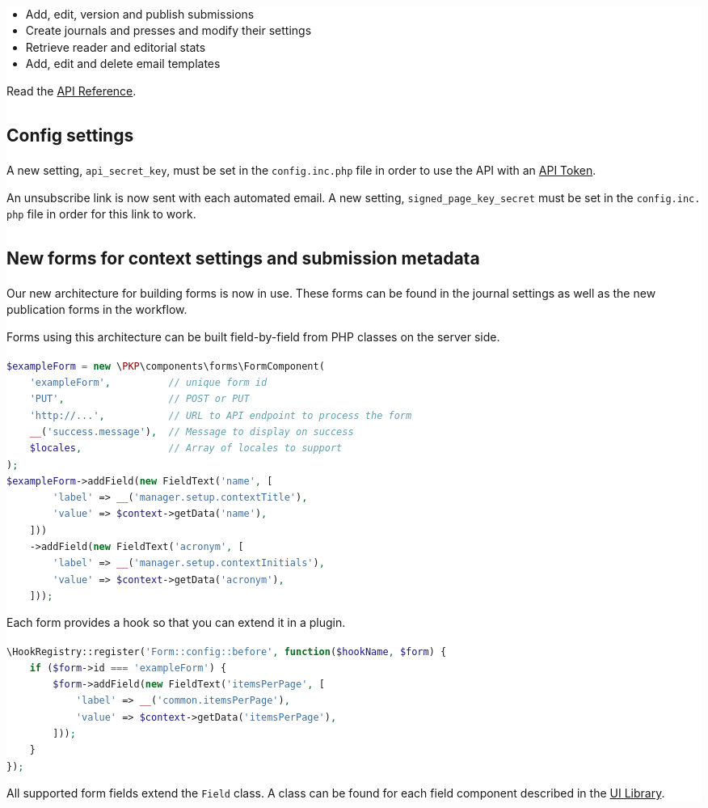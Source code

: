 - Add, edit, version and publish submissions
- Create journals and presses and modify their settings
- Retrieve reader and editorial stats
- Add, edit and delete email templates

Read the [API Reference](/dev/api/ojs/3.2).

## Config settings

A new setting, `api_secret_key`, must be set in the `config.inc.php` file in order to use the API with an [API Token](/dev/api/#api-token).

An unsubscribe link is now sent with each automated email. A new setting, `signed_page_key_secret` must be set in the `config.inc.php` file in order for this link to work.

## New forms for context settings and submission metadata

Our new architecture for building forms is now in use. These forms can be found in the journal settings as well as the new publication forms in the workflow.

Forms using this architecture can be built field-by-field from PHP classes on the server side.

```php
$exampleForm = new \PKP\components\forms\FormComponent(
	'exampleForm',          // unique form id
	'PUT',                  // POST or PUT
	'http://...',           // URL to API endpoint to process the form
	__('success.message'),	// Message to display on success
	$locales,               // Array of locales to support
);
$exampleForm->addField(new FieldText('name', [
		'label' => __('manager.setup.contextTitle'),
		'value' => $context->getData('name'),
	]))
	->addField(new FieldText('acronym', [
		'label' => __('manager.setup.contextInitials'),
		'value' => $context->getData('acronym'),
	]));
```

Each form provides a hook so that you can extend it in a plugin.

```php
\HookRegistry::register('Form::config::before', function($hookName, $form) {
	if ($form->id === 'exampleForm') {
		$form->addField(new FieldText('itemsPerPage', [
			'label' => __('common.itemsPerPage'),
			'value' => $context->getData('itemsPerPage'),
		]));
	}
});
```

All supported form fields extend the `Field` class. A class can be found for each field component described in the [UI Library](/dev/ui-library/dev).
